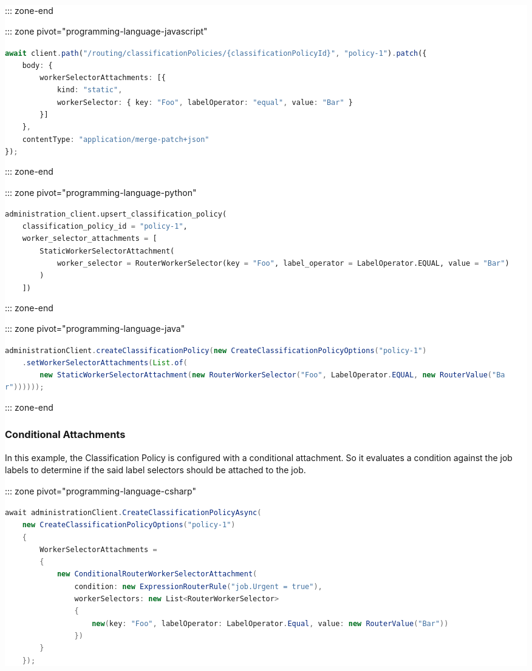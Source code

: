 ::: zone-end

::: zone pivot="programming-language-javascript"

```typescript
await client.path("/routing/classificationPolicies/{classificationPolicyId}", "policy-1").patch({
    body: {
        workerSelectorAttachments: [{
            kind: "static",
            workerSelector: { key: "Foo", labelOperator: "equal", value: "Bar" }
        }]
    },
    contentType: "application/merge-patch+json"
});
```

::: zone-end

::: zone pivot="programming-language-python"

```python
administration_client.upsert_classification_policy(
    classification_policy_id = "policy-1",
    worker_selector_attachments = [
        StaticWorkerSelectorAttachment(
            worker_selector = RouterWorkerSelector(key = "Foo", label_operator = LabelOperator.EQUAL, value = "Bar")
        )
    ])
```

::: zone-end

::: zone pivot="programming-language-java"

```java
administrationClient.createClassificationPolicy(new CreateClassificationPolicyOptions("policy-1")
    .setWorkerSelectorAttachments(List.of(
        new StaticWorkerSelectorAttachment(new RouterWorkerSelector("Foo", LabelOperator.EQUAL, new RouterValue("Bar"))))));
```

::: zone-end

### Conditional Attachments

In this example, the Classification Policy is configured with a conditional attachment. So it evaluates a condition against the job labels to determine if the said label selectors should be attached to the job.

::: zone pivot="programming-language-csharp"

```csharp
await administrationClient.CreateClassificationPolicyAsync(
    new CreateClassificationPolicyOptions("policy-1")
    {
        WorkerSelectorAttachments =
        {
            new ConditionalRouterWorkerSelectorAttachment(
                condition: new ExpressionRouterRule("job.Urgent = true"),
                workerSelectors: new List<RouterWorkerSelector>
                {
                    new(key: "Foo", labelOperator: LabelOperator.Equal, value: new RouterValue("Bar"))
                })
        }
    });
```
